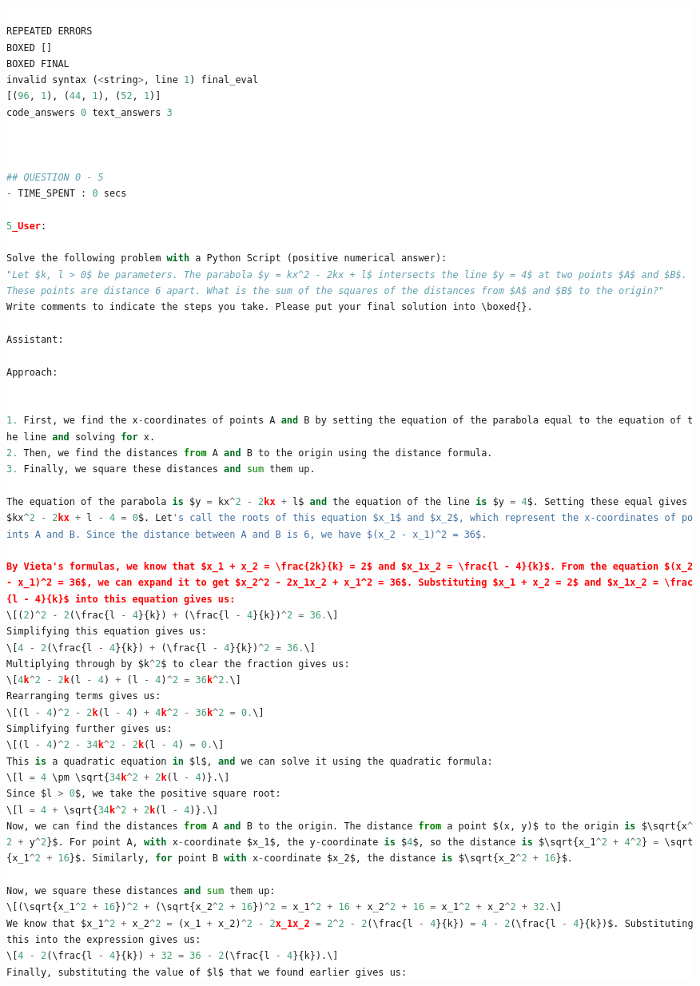 ```python

REPEATED ERRORS
BOXED []
BOXED FINAL 
invalid syntax (<string>, line 1) final_eval
[(96, 1), (44, 1), (52, 1)]
code_answers 0 text_answers 3



## QUESTION 0 - 5 
- TIME_SPENT : 0 secs

5_User:

Solve the following problem with a Python Script (positive numerical answer):
"Let $k, l > 0$ be parameters. The parabola $y = kx^2 - 2kx + l$ intersects the line $y = 4$ at two points $A$ and $B$. These points are distance 6 apart. What is the sum of the squares of the distances from $A$ and $B$ to the origin?"
Write comments to indicate the steps you take. Please put your final solution into \boxed{}.

Assistant:

Approach:


1. First, we find the x-coordinates of points A and B by setting the equation of the parabola equal to the equation of the line and solving for x.
2. Then, we find the distances from A and B to the origin using the distance formula.
3. Finally, we square these distances and sum them up.

The equation of the parabola is $y = kx^2 - 2kx + l$ and the equation of the line is $y = 4$. Setting these equal gives $kx^2 - 2kx + l - 4 = 0$. Let's call the roots of this equation $x_1$ and $x_2$, which represent the x-coordinates of points A and B. Since the distance between A and B is 6, we have $(x_2 - x_1)^2 = 36$.

By Vieta's formulas, we know that $x_1 + x_2 = \frac{2k}{k} = 2$ and $x_1x_2 = \frac{l - 4}{k}$. From the equation $(x_2 - x_1)^2 = 36$, we can expand it to get $x_2^2 - 2x_1x_2 + x_1^2 = 36$. Substituting $x_1 + x_2 = 2$ and $x_1x_2 = \frac{l - 4}{k}$ into this equation gives us:
\[(2)^2 - 2(\frac{l - 4}{k}) + (\frac{l - 4}{k})^2 = 36.\]
Simplifying this equation gives us:
\[4 - 2(\frac{l - 4}{k}) + (\frac{l - 4}{k})^2 = 36.\]
Multiplying through by $k^2$ to clear the fraction gives us:
\[4k^2 - 2k(l - 4) + (l - 4)^2 = 36k^2.\]
Rearranging terms gives us:
\[(l - 4)^2 - 2k(l - 4) + 4k^2 - 36k^2 = 0.\]
Simplifying further gives us:
\[(l - 4)^2 - 34k^2 - 2k(l - 4) = 0.\]
This is a quadratic equation in $l$, and we can solve it using the quadratic formula:
\[l = 4 \pm \sqrt{34k^2 + 2k(l - 4)}.\]
Since $l > 0$, we take the positive square root:
\[l = 4 + \sqrt{34k^2 + 2k(l - 4)}.\]
Now, we can find the distances from A and B to the origin. The distance from a point $(x, y)$ to the origin is $\sqrt{x^2 + y^2}$. For point A, with x-coordinate $x_1$, the y-coordinate is $4$, so the distance is $\sqrt{x_1^2 + 4^2} = \sqrt{x_1^2 + 16}$. Similarly, for point B with x-coordinate $x_2$, the distance is $\sqrt{x_2^2 + 16}$.

Now, we square these distances and sum them up:
\[(\sqrt{x_1^2 + 16})^2 + (\sqrt{x_2^2 + 16})^2 = x_1^2 + 16 + x_2^2 + 16 = x_1^2 + x_2^2 + 32.\]
We know that $x_1^2 + x_2^2 = (x_1 + x_2)^2 - 2x_1x_2 = 2^2 - 2(\frac{l - 4}{k}) = 4 - 2(\frac{l - 4}{k})$. Substituting this into the expression gives us:
\[4 - 2(\frac{l - 4}{k}) + 32 = 36 - 2(\frac{l - 4}{k}).\]
Finally, substituting the value of $l$ that we found earlier gives us:
```